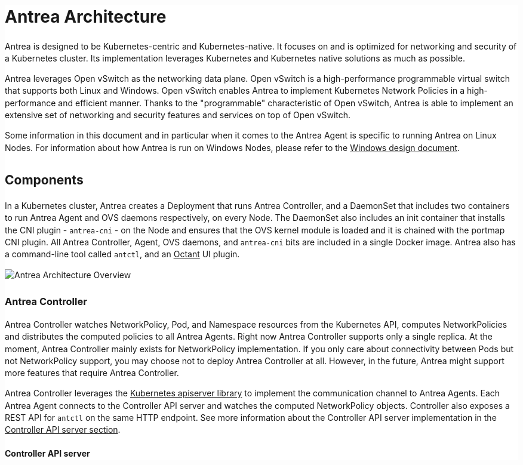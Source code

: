# Antrea Architecture

Antrea is designed to be Kubernetes-centric and Kubernetes-native. It focuses on
and is optimized for networking and security of a Kubernetes cluster. Its
implementation leverages Kubernetes and Kubernetes native solutions as much as
possible.

Antrea leverages Open vSwitch as the networking data plane. Open vSwitch is a
high-performance programmable virtual switch that supports both Linux and
Windows. Open vSwitch enables Antrea to implement Kubernetes Network Policies
in a high-performance and efficient manner. Thanks to the "programmable"
characteristic of Open vSwitch, Antrea is able to implement an extensive set
of networking and security features and services on top of Open vSwitch.

Some information in this document and in particular when it comes to the Antrea
Agent is specific to running Antrea on Linux Nodes. For information about how
Antrea is run on Windows Nodes, please refer to the [Windows design document](windows-design.md).

## Components

In a Kubernetes cluster, Antrea creates a Deployment that runs Antrea
Controller, and a DaemonSet that includes two containers to run Antrea Agent
and OVS daemons respectively, on every Node. The DaemonSet also includes an
init container that installs the CNI plugin - `antrea-cni` - on the Node and
ensures that the OVS kernel module is loaded and it is chained with the portmap
CNI plugin. All Antrea Controller, Agent, OVS daemons, and `antrea-cni` bits
are included in a single Docker image. Antrea also has a command-line tool
called `antctl`, and an [Octant](https://github.com/vmware-tanzu/octant) UI plugin.

![Antrea Architecture Overview](assets/arch.svg.png)

### Antrea Controller

Antrea Controller watches NetworkPolicy, Pod, and Namespace resources from the
Kubernetes API, computes NetworkPolicies and distributes the computed policies
to all Antrea Agents. Right now Antrea Controller supports only a single
replica. At the moment, Antrea Controller mainly exists for NetworkPolicy
implementation. If you only care about connectivity between Pods but not
NetworkPolicy support, you may choose not to deploy Antrea Controller at all.
However, in the future, Antrea might support more features that require Antrea
Controller.

Antrea Controller leverages the [Kubernetes apiserver library](https://github.com/kubernetes/apiserver)
to implement the communication channel to Antrea Agents. Each Antrea Agent
connects to the Controller API server and watches the computed NetworkPolicy
objects. Controller also exposes a REST API for `antctl` on the same HTTP
endpoint. See more information about the Controller API server implementation
in the [Controller API server section](#Controller-API-server).

#### Controller API server
